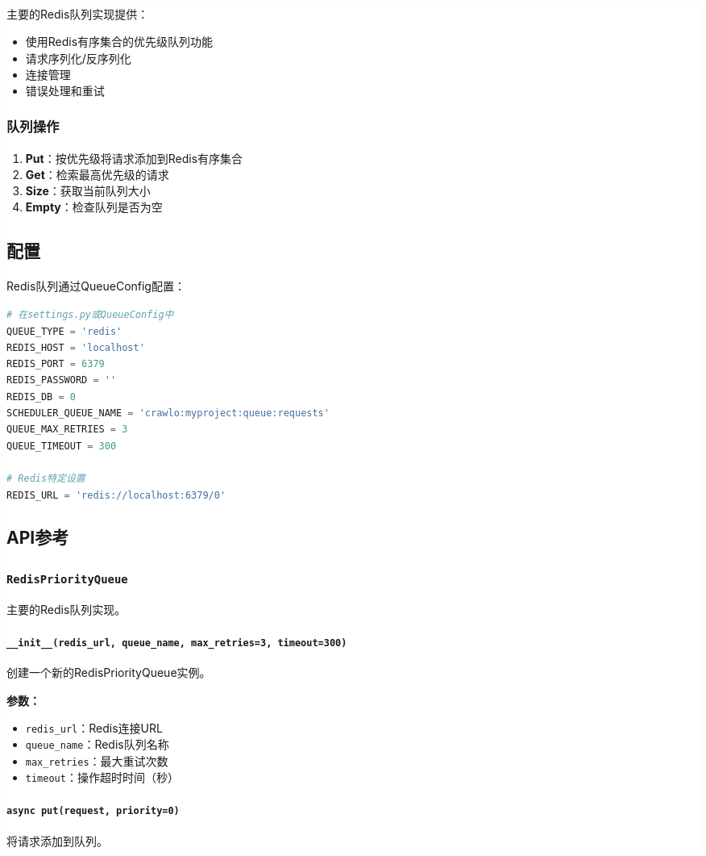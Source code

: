 主要的Redis队列实现提供：

- 使用Redis有序集合的优先级队列功能
- 请求序列化/反序列化
- 连接管理
- 错误处理和重试

### 队列操作

1. **Put**：按优先级将请求添加到Redis有序集合
2. **Get**：检索最高优先级的请求
3. **Size**：获取当前队列大小
4. **Empty**：检查队列是否为空

## 配置

Redis队列通过QueueConfig配置：

```python
# 在settings.py或QueueConfig中
QUEUE_TYPE = 'redis'
REDIS_HOST = 'localhost'
REDIS_PORT = 6379
REDIS_PASSWORD = ''
REDIS_DB = 0
SCHEDULER_QUEUE_NAME = 'crawlo:myproject:queue:requests'
QUEUE_MAX_RETRIES = 3
QUEUE_TIMEOUT = 300

# Redis特定设置
REDIS_URL = 'redis://localhost:6379/0'
```

## API参考

### `RedisPriorityQueue`

主要的Redis队列实现。

#### `__init__(redis_url, queue_name, max_retries=3, timeout=300)`

创建一个新的RedisPriorityQueue实例。

**参数：**
- `redis_url`：Redis连接URL
- `queue_name`：Redis队列名称
- `max_retries`：最大重试次数
- `timeout`：操作超时时间（秒）

#### `async put(request, priority=0)`

将请求添加到队列。

